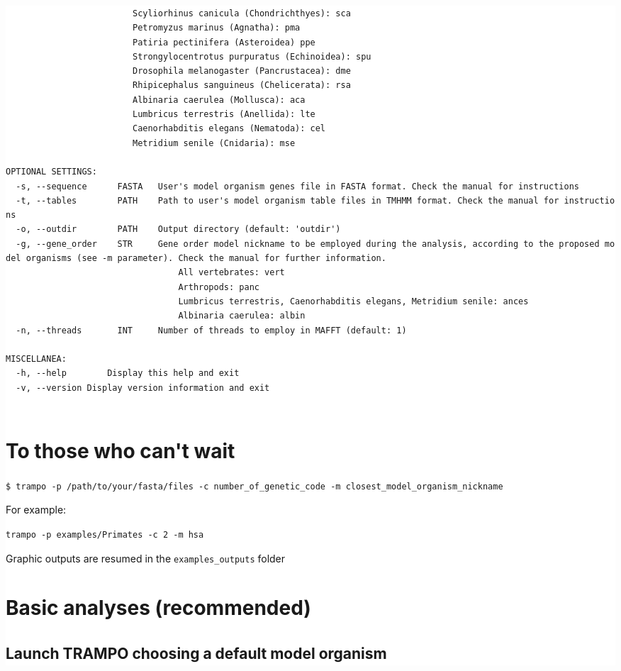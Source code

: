 ```
                         Scyliorhinus canicula (Chondrichthyes): sca
                         Petromyzus marinus (Agnatha): pma
                         Patiria pectinifera (Asteroidea) ppe
                         Strongylocentrotus purpuratus (Echinoidea): spu
                         Drosophila melanogaster (Pancrustacea): dme
                         Rhipicephalus sanguineus (Chelicerata): rsa
                         Albinaria caerulea (Mollusca): aca
                         Lumbricus terrestris (Anellida): lte
                         Caenorhabditis elegans (Nematoda): cel
                         Metridium senile (Cnidaria): mse

OPTIONAL SETTINGS:
  -s, --sequence      FASTA   User's model organism genes file in FASTA format. Check the manual for instructions
  -t, --tables        PATH    Path to user's model organism table files in TMHMM format. Check the manual for instructions
  -o, --outdir        PATH    Output directory (default: 'outdir')
  -g, --gene_order    STR     Gene order model nickname to be employed during the analysis, according to the proposed model organisms (see -m parameter). Check the manual for further information.
                                  All vertebrates: vert
                                  Arthropods: panc
                                  Lumbricus terrestris, Caenorhabditis elegans, Metridium senile: ances
                                  Albinaria caerulea: albin
  -n, --threads       INT     Number of threads to employ in MAFFT (default: 1)

MISCELLANEA:
  -h, --help		Display this help and exit
  -v, --version	Display version information and exit


```


# To those who can't wait

```
$ trampo -p /path/to/your/fasta/files -c number_of_genetic_code -m closest_model_organism_nickname
 ```
For example:

 ```
 trampo -p examples/Primates -c 2 -m hsa 
 ```

Graphic outputs are resumed in the `examples_outputs` folder

# Basic analyses (recommended)

## Launch TRAMPO choosing a default model organism
